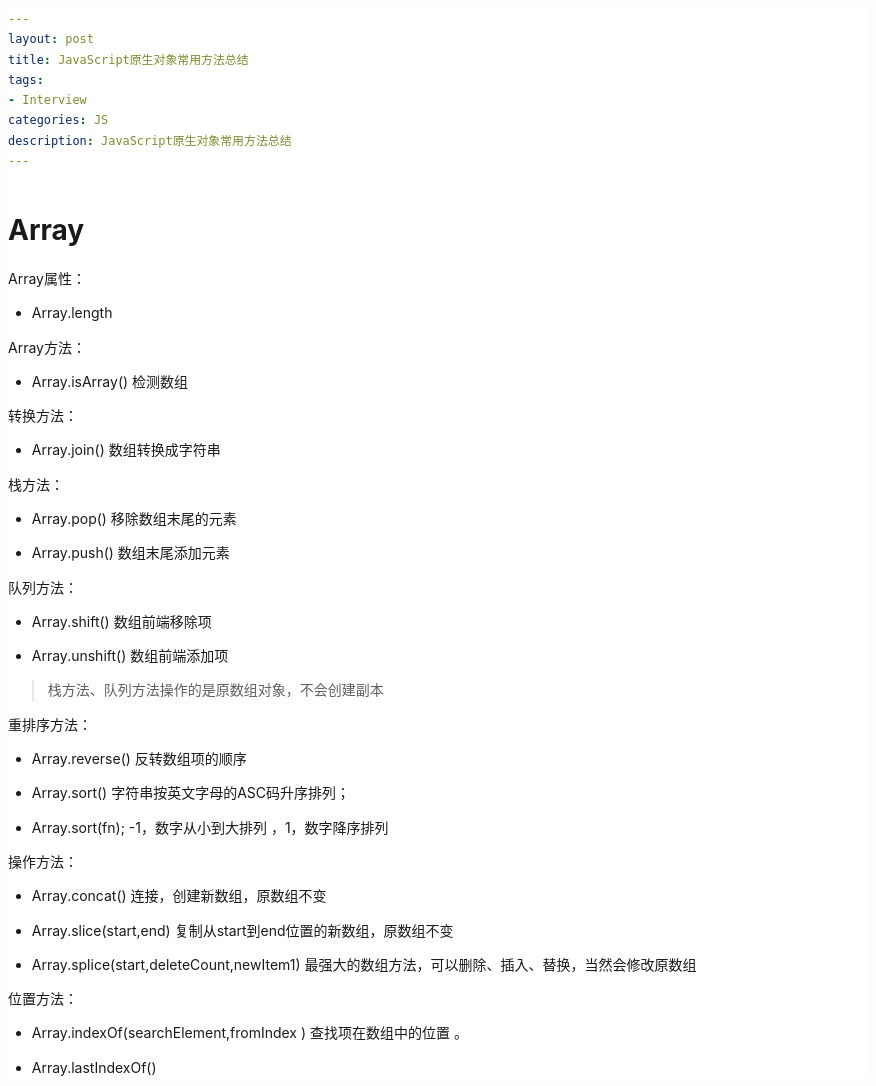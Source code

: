 ```yaml
---
layout: post
title: JavaScript原生对象常用方法总结
tags:
- Interview
categories: JS
description: JavaScript原生对象常用方法总结
---
```


# Array

Array属性：

- Array.length

Array方法：

- Array.isArray()  检测数组

转换方法：

- Array.join()  数组转换成字符串

栈方法：

- Array.pop()  移除数组末尾的元素

- Array.push()  数组末尾添加元素

队列方法：

- Array.shift()  数组前端移除项

- Array.unshift()  数组前端添加项

> 栈方法、队列方法操作的是原数组对象，不会创建副本

重排序方法：

- Array.reverse()  反转数组项的顺序

- Array.sort()  字符串按英文字母的ASC码升序排列；

- Array.sort(fn); -1，数字从小到大排列 ，1，数字降序排列

操作方法：

- Array.concat()  连接，创建新数组，原数组不变

- Array.slice(start,end)  复制从start到end位置的新数组，原数组不变

- Array.splice(start,deleteCount,newItem1)    最强大的数组方法，可以删除、插入、替换，当然会修改原数组

位置方法：

- Array.indexOf(searchElement,fromIndex
)  查找项在数组中的位置	。

- Array.lastIndexOf()

